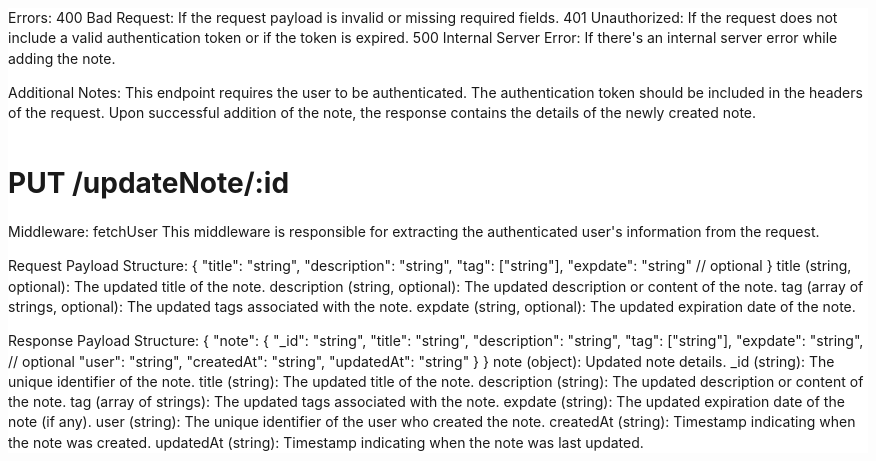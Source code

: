 Errors:
400 Bad Request: If the request payload is invalid or missing required fields.
401 Unauthorized: If the request does not include a valid authentication token or if the token is expired.
500 Internal Server Error: If there's an internal server error while adding the note.

Additional Notes:
This endpoint requires the user to be authenticated. The authentication token should be included in the headers of the request.
Upon successful addition of the note, the response contains the details of the newly created note.

# PUT /updateNote/:id

Middleware:
fetchUser
This middleware is responsible for extracting the authenticated user's information from the request.

Request Payload Structure:
{
  "title": "string",
  "description": "string",
  "tag": ["string"],
  "expdate": "string" // optional
}
title (string, optional): The updated title of the note.
description (string, optional): The updated description or content of the note.
tag (array of strings, optional): The updated tags associated with the note.
expdate (string, optional): The updated expiration date of the note.

Response Payload Structure:
{
  "note": {
    "_id": "string",
    "title": "string",
    "description": "string",
    "tag": ["string"],
    "expdate": "string", // optional
    "user": "string",
    "createdAt": "string",
    "updatedAt": "string"
  }
}
note (object): Updated note details.
_id (string): The unique identifier of the note.
title (string): The updated title of the note.
description (string): The updated description or content of the note.
tag (array of strings): The updated tags associated with the note.
expdate (string): The updated expiration date of the note (if any).
user (string): The unique identifier of the user who created the note.
createdAt (string): Timestamp indicating when the note was created.
updatedAt (string): Timestamp indicating when the note was last updated.
